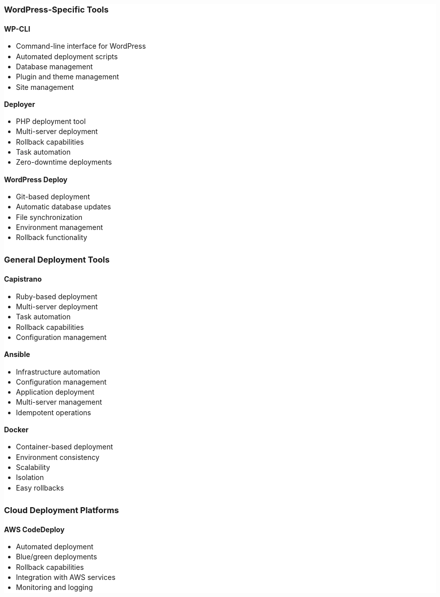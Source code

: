 ### WordPress-Specific Tools

**WP-CLI**
- Command-line interface for WordPress
- Automated deployment scripts
- Database management
- Plugin and theme management
- Site management

**Deployer**
- PHP deployment tool
- Multi-server deployment
- Rollback capabilities
- Task automation
- Zero-downtime deployments

**WordPress Deploy**
- Git-based deployment
- Automatic database updates
- File synchronization
- Environment management
- Rollback functionality

### General Deployment Tools

**Capistrano**
- Ruby-based deployment
- Multi-server deployment
- Task automation
- Rollback capabilities
- Configuration management

**Ansible**
- Infrastructure automation
- Configuration management
- Application deployment
- Multi-server management
- Idempotent operations

**Docker**
- Container-based deployment
- Environment consistency
- Scalability
- Isolation
- Easy rollbacks

### Cloud Deployment Platforms

**AWS CodeDeploy**
- Automated deployment
- Blue/green deployments
- Rollback capabilities
- Integration with AWS services
- Monitoring and logging
